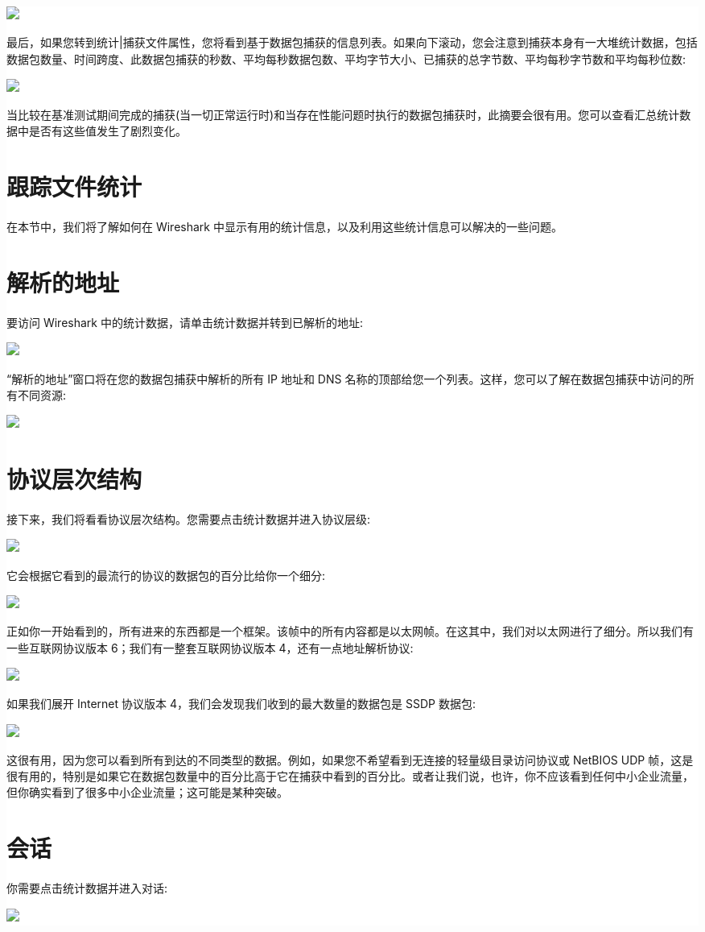 ![](Images/272dfa57-766d-49a2-b9b0-3cc118fbc458.png)

最后，如果您转到统计|捕获文件属性，您将看到基于数据包捕获的信息列表。如果向下滚动，您会注意到捕获本身有一大堆统计数据，包括数据包数量、时间跨度、此数据包捕获的秒数、平均每秒数据包数、平均字节大小、已捕获的总字节数、平均每秒字节数和平均每秒位数:

![](Images/70b45c08-ac04-47ea-b4ae-eec1ab7c5e46.png)

当比较在基准测试期间完成的捕获(当一切正常运行时)和当存在性能问题时执行的数据包捕获时，此摘要会很有用。您可以查看汇总统计数据中是否有这些值发生了剧烈变化。

# 跟踪文件统计

在本节中，我们将了解如何在 Wireshark 中显示有用的统计信息，以及利用这些统计信息可以解决的一些问题。

# 解析的地址

要访问 Wireshark 中的统计数据，请单击统计数据并转到已解析的地址:

![](Images/745fc4bb-be50-461b-8c8e-822d99adb7e9.png)

“解析的地址”窗口将在您的数据包捕获中解析的所有 IP 地址和 DNS 名称的顶部给您一个列表。这样，您可以了解在数据包捕获中访问的所有不同资源:

![](Images/c7fe3639-37a1-480a-b2b5-763d294a9453.png)

# 协议层次结构

接下来，我们将看看协议层次结构。您需要点击统计数据并进入协议层级:

![](Images/2eaecd1c-b33d-4a31-a58d-84ab61632fba.png)

它会根据它看到的最流行的协议的数据包的百分比给你一个细分:

![](Images/6e332285-817c-43bc-bbfd-bd856dc8375f.png)

正如你一开始看到的，所有进来的东西都是一个框架。该帧中的所有内容都是以太网帧。在这其中，我们对以太网进行了细分。所以我们有一些互联网协议版本 6；我们有一整套互联网协议版本 4，还有一点地址解析协议:

![](Images/2b8e9ae7-72e0-4ccc-9e6f-2f989fa93aa8.png)

如果我们展开 Internet 协议版本 4，我们会发现我们收到的最大数量的数据包是 SSDP 数据包:

![](Images/7284892c-118d-4d41-87f2-6c28e6934c36.png)

这很有用，因为您可以看到所有到达的不同类型的数据。例如，如果您不希望看到无连接的轻量级目录访问协议或 NetBIOS UDP 帧，这是很有用的，特别是如果它在数据包数量中的百分比高于它在捕获中看到的百分比。或者让我们说，也许，你不应该看到任何中小企业流量，但你确实看到了很多中小企业流量；这可能是某种突破。

# 会话

你需要点击统计数据并进入对话:

![](Images/e388fd25-3bbf-40c8-b0df-e7c578ddcead.png)
